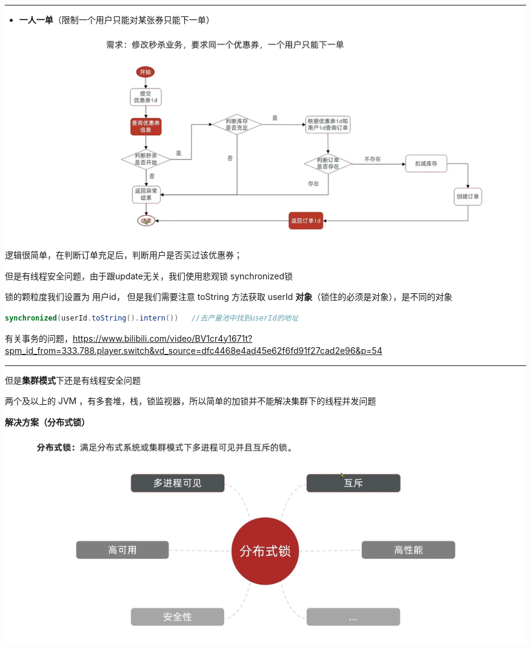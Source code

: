 

---



- **一人一单**（限制一个用户只能对某张券只能下一单）

  ![image-20241105232140164](../images/typora-user-images/image-20241105232140164.png)

逻辑很简单，在判断订单充足后，判断用户是否买过该优惠券；

但是有线程安全问题，由于跟update无关，我们使用悲观锁 synchronized锁

锁的颗粒度我们设置为 用户id， 但是我们需要注意 toString 方法获取 userId **对象**（锁住的必须是对象），是不同的对象

```java
synchronized(userId.toString().intern())   //去产量池中找到userId的地址
```

有关事务的问题，https://www.bilibili.com/video/BV1cr4y1671t?spm_id_from=333.788.player.switch&vd_source=dfc4468e4ad45e62f6fd91f27cad2e96&p=54



---





但是**集群模式**下还是有线程安全问题

两个及以上的 JVM ，有多套堆，栈，锁监视器，所以简单的加锁并不能解决集群下的线程并发问题

**解决方案（分布式锁）**

![image-20241106121520515](../images/typora-user-images/image-20241106121520515.png)
